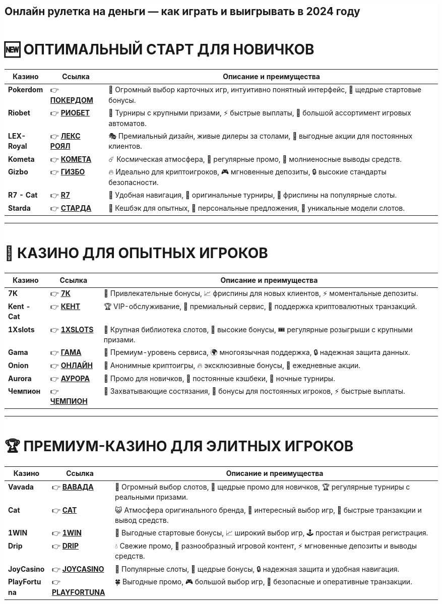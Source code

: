 ## Онлайн рулетка на деньги — как играть и выигрывать в 2024 году
# 🆕 ОПТИМАЛЬНЫЙ СТАРТ ДЛЯ НОВИЧКОВ

| Казино        | Ссылка                                              | Описание и преимущества                                                                     |
| ------------- | --------------------------------------------------- | ------------------------------------------------------------------------------------------- |
| **Pokerdom**  | 👉 [**ПОКЕРДОМ**](https://brandplay.link/FwVc4f)    | 💎 Огромный выбор карточных игр, интуитивно понятный интерфейс, 🎁 щедрые стартовые бонусы. |
| **Riobet**    | 👉 [**РИОБЕТ**](https://brandplay.link/TnjsxFvH)    | 🌟 Турниры с крупными призами, ⚡ быстрые выплаты, 🎲 большой ассортимент игровых автоматов. |
| **LEX-Royal** | 👉 [**ЛЕКС РОЯЛ**](https://brandplay.link/VMqNXPFs) | 🎭 Премиальный дизайн, живые дилеры за столами, 🎁 выгодные акции для постоянных клиентов.  |
| **Kometa**    | 👉 [**КОМЕТА**](https://brandplay.link/jHzFFYGv)    | ☄️ Космическая атмосфера, 🎁 регулярные промо, 🚀 молниеносные выводы средств.              |
| **Gizbo**     | 👉 [**ГИЗБО**](https://brandplay.link/rvzLrVLp)     | 🔥 Идеально для криптоигроков, 🎮 мгновенные депозиты, 🔒 высокие стандарты безопасности.   |
| **R7 - Cat**  | 👉 [**R7**](https://brandplay.link/dByFXP7h)        | 🎉 Удобная навигация, 🌟 оригинальные турниры, 🎁 фриспины на популярные слоты.             |
| **Starda**    | 👉 [**СТАРДА**](https://brandplay.link/HDcDrxLk)    | 🚀 Кешбэк для опытных, 🤑 персональные предложения, 🎰 уникальные модели слотов.            |

***

# 🌟 КАЗИНО ДЛЯ ОПЫТНЫХ ИГРОКОВ

| Казино         | Ссылка                                                                                           | Описание и преимущества                                                                       |
| -------------- | ------------------------------------------------------------------------------------------------ | --------------------------------------------------------------------------------------------- |
| **7K**         | 👉 [**7К**](https://brandplay.link/dd46bNgD)                                                     | 🔔 Привлекательные бонусы, 📈 фриспины для новых клиентов, ⚡ моментальные депозиты.           |
| **Kent - Cat** | 👉 [**КЕНТ**](https://brandplay.link/XRH1g6Vb)                                                   | 🏆 VIP-обслуживание, 💎 премиальный сервис, 📲 поддержка криптовалютных транзакций.           |
| **1Xslots**    | 👉 [**1XSLOTS**](https://brandplay.link/J2ZbqMPZ)                                                | 🎰 Крупная библиотека слотов, 🎁 высокие бонусы, 🎟️ регулярные розыгрыши с крупными призами. |
| **Gama**       | 👉 [**ГАМА**](https://brandplay.link/RD52jZbL)                                                   | 💎 Премиум-уровень сервиса, 🌍 многоязычная поддержка, 🔒 надежная защита данных.             |
| **Onion**      | 👉 [**ОНЛАЙН**](https://brandplay.link/8LcS6Djb)                                                 | 🧅 Анонимные криптоигры, 🔥 эксклюзивные бонусы, 💸 ежедневные акции.                         |
| **Aurora**     | 👉 [**АУРОРА**](https://10trafic-stat2.com/click/668546556bcc6313411604bc/6766/13031/subaccount) | 🌌 Промо для новичков, 🤑 постоянные кэшбеки, 🚀 ночные турниры.                              |
| **Чемпион**    | 👉 [**ЧЕМПИОН**](https://temon-gter.cfd/go/9n8?p56190p303844p3509t17502)                         | 🏅 Захватывающие состязания, 🎁 бонусы для постоянных игроков, ⚡ быстрые выплаты.             |

***

# 🏆 ПРЕМИУМ-КАЗИНО ДЛЯ ЭЛИТНЫХ ИГРОКОВ

| Казино          | Ссылка                                                                                                       | Описание и преимущества                                                                            |
| --------------- | ------------------------------------------------------------------------------------------------------------ | -------------------------------------------------------------------------------------------------- |
| **Vavada**      | 👉 [**ВАВАДА**](https://partnervavadarv.com?promo=75590753-cc8b-4c4a-8d71-99b7a2293439-jud\&target=register) | 🌟 Огромный выбор слотов, 🎁 щедрые промо для новичков, 🏆 регулярные турниры с реальными призами. |
| **Cat**         | 👉 [**CAT**](https://catchthecatthree.com/d1bfb4f94)                                                         | 😺 Атмосфера оригинального бренда, 🎰 интересный выбор игр, 💸 быстрые транзакции и вывод средств. |
| **1WIN**        | 👉 [**1WIN**](https://brandplay.link/9sD8CZLQ)                                                               | 🌟 Выгодные стартовые бонусы, 📈 широкий выбор игр, 🕹️ простая и быстрая регистрация.             |
| **Drip**        | 👉 [**DRIP**](https://drp-irrs01.com/c4bf3bd2f)                                                              | 💧 Свежие промо, 🎰 разнообразный игровой контент, ⚡ мгновенные депозиты и выводы средств.         |
| **JoyCasino**   | 👉 [**JOYCASINO**](https://rpc30.call2me.pro/?/ru/registration?apkpop=0\&partner=p24970p3289525p8e5d)        | 🎉 Популярные слоты, 🎁 щедрые бонусы, 🔒 надежная защита и удобная навигация.                     |
| **PlayFortuna** | 👉 [**PLAYFORTUNA**](https://4v4rg0e52p.com/alt/playfortuna?27f770988db651f9cc8f16742d88cecd)                | 🍀 Выгодные промо, 🎮 большой выбор игр, 🏦 безопасные и оперативные транзакции.                   |

